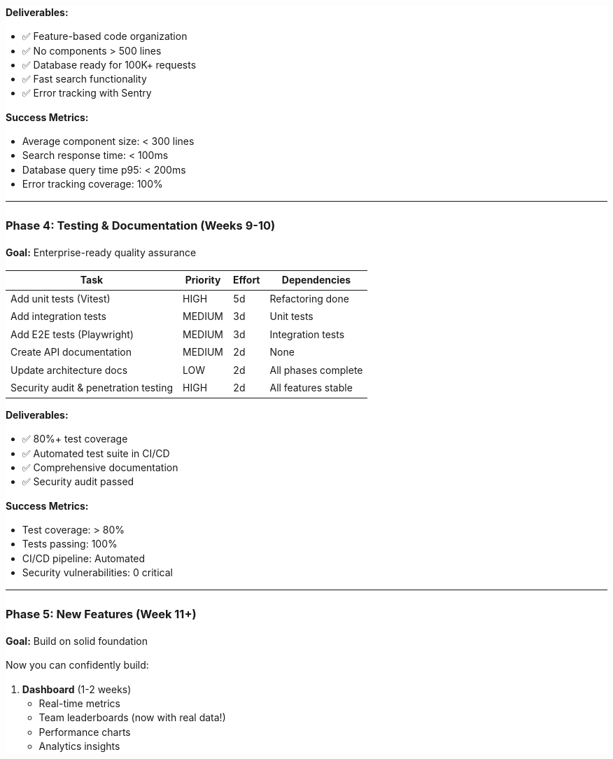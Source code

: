 **Deliverables:**
- ✅ Feature-based code organization
- ✅ No components > 500 lines
- ✅ Database ready for 100K+ requests
- ✅ Fast search functionality
- ✅ Error tracking with Sentry

**Success Metrics:**
- Average component size: < 300 lines
- Search response time: < 100ms
- Database query time p95: < 200ms
- Error tracking coverage: 100%

---

### Phase 4: Testing & Documentation (Weeks 9-10)

**Goal:** Enterprise-ready quality assurance

| Task | Priority | Effort | Dependencies |
|------|----------|--------|--------------|
| Add unit tests (Vitest) | HIGH | 5d | Refactoring done |
| Add integration tests | MEDIUM | 3d | Unit tests |
| Add E2E tests (Playwright) | MEDIUM | 3d | Integration tests |
| Create API documentation | MEDIUM | 2d | None |
| Update architecture docs | LOW | 2d | All phases complete |
| Security audit & penetration testing | HIGH | 2d | All features stable |

**Deliverables:**
- ✅ 80%+ test coverage
- ✅ Automated test suite in CI/CD
- ✅ Comprehensive documentation
- ✅ Security audit passed

**Success Metrics:**
- Test coverage: > 80%
- Tests passing: 100%
- CI/CD pipeline: Automated
- Security vulnerabilities: 0 critical

---

### Phase 5: New Features (Week 11+)

**Goal:** Build on solid foundation

Now you can confidently build:

1. **Dashboard** (1-2 weeks)
   - Real-time metrics
   - Team leaderboards (now with real data!)
   - Performance charts
   - Analytics insights
